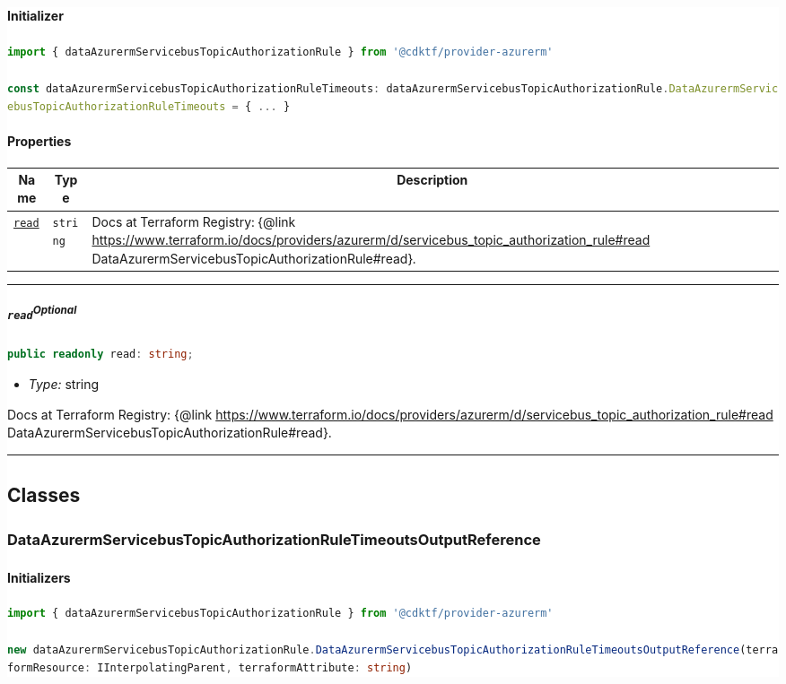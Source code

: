 #### Initializer <a name="Initializer" id="@cdktf/provider-azurerm.dataAzurermServicebusTopicAuthorizationRule.DataAzurermServicebusTopicAuthorizationRuleTimeouts.Initializer"></a>

```typescript
import { dataAzurermServicebusTopicAuthorizationRule } from '@cdktf/provider-azurerm'

const dataAzurermServicebusTopicAuthorizationRuleTimeouts: dataAzurermServicebusTopicAuthorizationRule.DataAzurermServicebusTopicAuthorizationRuleTimeouts = { ... }
```

#### Properties <a name="Properties" id="Properties"></a>

| **Name** | **Type** | **Description** |
| --- | --- | --- |
| <code><a href="#@cdktf/provider-azurerm.dataAzurermServicebusTopicAuthorizationRule.DataAzurermServicebusTopicAuthorizationRuleTimeouts.property.read">read</a></code> | <code>string</code> | Docs at Terraform Registry: {@link https://www.terraform.io/docs/providers/azurerm/d/servicebus_topic_authorization_rule#read DataAzurermServicebusTopicAuthorizationRule#read}. |

---

##### `read`<sup>Optional</sup> <a name="read" id="@cdktf/provider-azurerm.dataAzurermServicebusTopicAuthorizationRule.DataAzurermServicebusTopicAuthorizationRuleTimeouts.property.read"></a>

```typescript
public readonly read: string;
```

- *Type:* string

Docs at Terraform Registry: {@link https://www.terraform.io/docs/providers/azurerm/d/servicebus_topic_authorization_rule#read DataAzurermServicebusTopicAuthorizationRule#read}.

---

## Classes <a name="Classes" id="Classes"></a>

### DataAzurermServicebusTopicAuthorizationRuleTimeoutsOutputReference <a name="DataAzurermServicebusTopicAuthorizationRuleTimeoutsOutputReference" id="@cdktf/provider-azurerm.dataAzurermServicebusTopicAuthorizationRule.DataAzurermServicebusTopicAuthorizationRuleTimeoutsOutputReference"></a>

#### Initializers <a name="Initializers" id="@cdktf/provider-azurerm.dataAzurermServicebusTopicAuthorizationRule.DataAzurermServicebusTopicAuthorizationRuleTimeoutsOutputReference.Initializer"></a>

```typescript
import { dataAzurermServicebusTopicAuthorizationRule } from '@cdktf/provider-azurerm'

new dataAzurermServicebusTopicAuthorizationRule.DataAzurermServicebusTopicAuthorizationRuleTimeoutsOutputReference(terraformResource: IInterpolatingParent, terraformAttribute: string)
```
